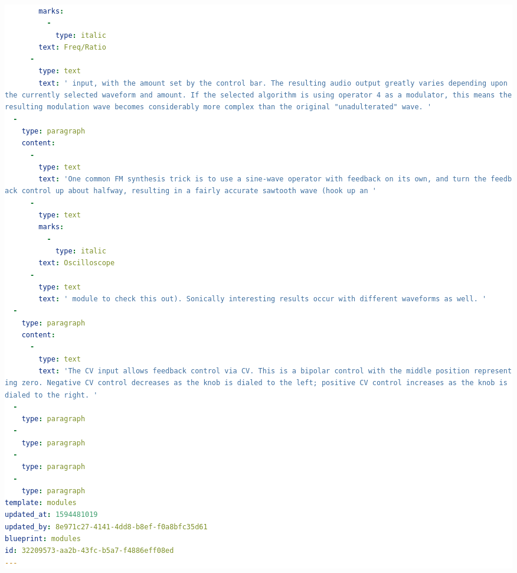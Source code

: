 ```yaml
        marks:
          -
            type: italic
        text: Freq/Ratio
      -
        type: text
        text: ' input, with the amount set by the control bar. The resulting audio output greatly varies depending upon the currently selected waveform and amount. If the selected algorithm is using operator 4 as a modulator, this means the resulting modulation wave becomes considerably more complex than the original "unadulterated" wave. '
  -
    type: paragraph
    content:
      -
        type: text
        text: 'One common FM synthesis trick is to use a sine-wave operator with feedback on its own, and turn the feedback control up about halfway, resulting in a fairly accurate sawtooth wave (hook up an '
      -
        type: text
        marks:
          -
            type: italic
        text: Oscilloscope
      -
        type: text
        text: ' module to check this out). Sonically interesting results occur with different waveforms as well. '
  -
    type: paragraph
    content:
      -
        type: text
        text: 'The CV input allows feedback control via CV. This is a bipolar control with the middle position representing zero. Negative CV control decreases as the knob is dialed to the left; positive CV control increases as the knob is dialed to the right. '
  -
    type: paragraph
  -
    type: paragraph
  -
    type: paragraph
  -
    type: paragraph
template: modules
updated_at: 1594481019
updated_by: 8e971c27-4141-4dd8-b8ef-f0a8bfc35d61
blueprint: modules
id: 32209573-aa2b-43fc-b5a7-f4886eff08ed
---
```

